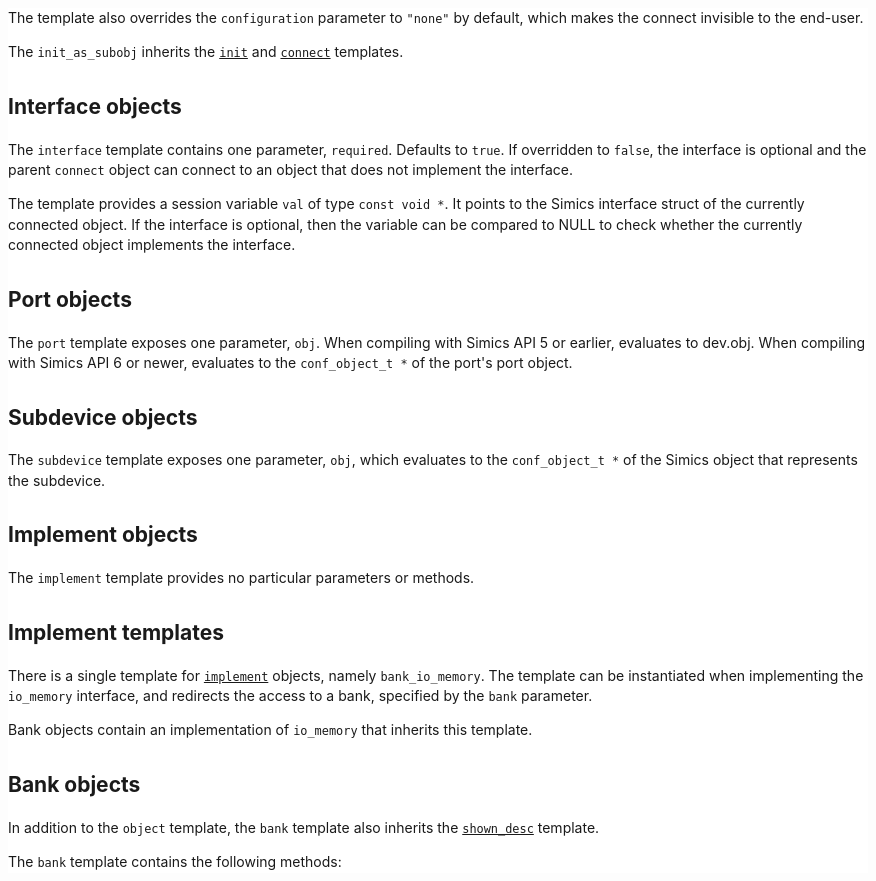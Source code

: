 </div>

The template also overrides the `configuration` parameter to
`"none"` by default, which makes the connect invisible to the end-user.

The `init_as_subobj` inherits the [`init`](#init) and
[`connect`](#connect-objects) templates.

## Interface objects

The `interface` template contains one parameter,
`required`. Defaults to `true`. If overridden to `false`,
the interface is optional and the parent `connect` object can
connect to an object that does not implement the interface.

The template provides a session variable `val` of type `const void
*`. It points to the Simics interface struct of the currently connected
object. If the interface is optional, then the variable can be compared to NULL
to check whether the currently connected object implements the interface.

## Port objects

The `port` template exposes one parameter, `obj`.
When compiling with Simics API 5 or earlier, evaluates to dev.obj.
When compiling with Simics API 6 or newer, evaluates to the
`conf_object_t *` of the port's port object.

## Subdevice objects

The `subdevice` template exposes one parameter, `obj`, which evaluates to the
`conf_object_t *` of the Simics object that represents the subdevice.

## Implement objects

The `implement` template provides no particular parameters or methods.

## Implement templates

There is a single template for [`implement`](#implement-objects) objects,
namely `bank_io_memory`. The template can be instantiated when implementing the
`io_memory` interface, and redirects the access to a bank, specified by the
`bank` parameter.

Bank objects contain an implementation of `io_memory` that
inherits this template.

## Bank objects

In addition to the `object` template, the `bank` template also inherits the
[`shown_desc`](#shown_desc) template.

The `bank` template contains the following methods:
